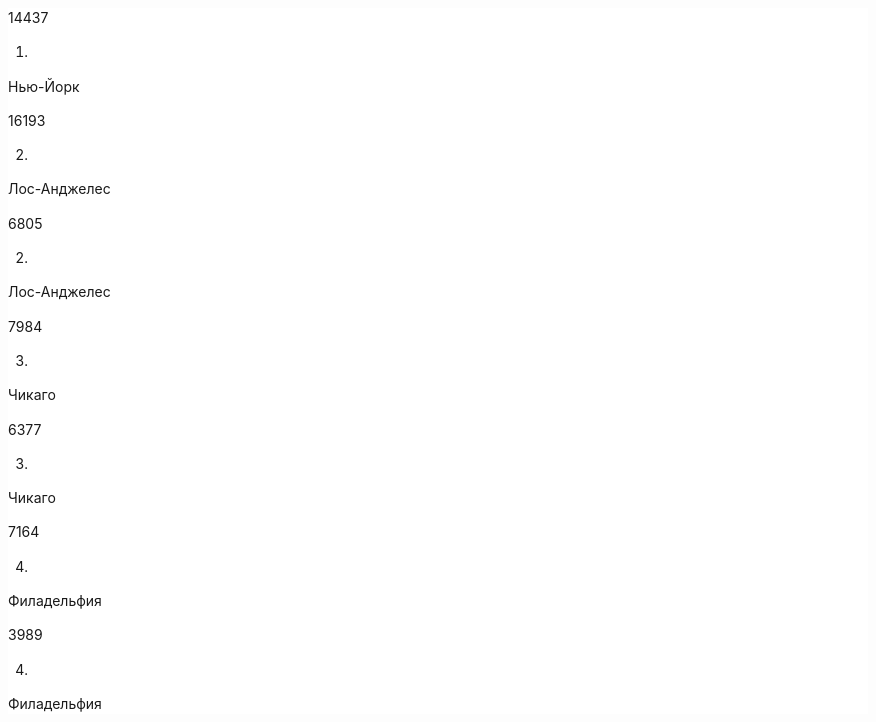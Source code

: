 
14437


1.


Нью-Йорк


16193






2.


Лос-Анджелес


6805


2.


Лос-Анджелес


7984






3.


Чикаго


6377


3.


Чикаго


7164






4.


Филадельфия


3989


4.


Филадельфия
